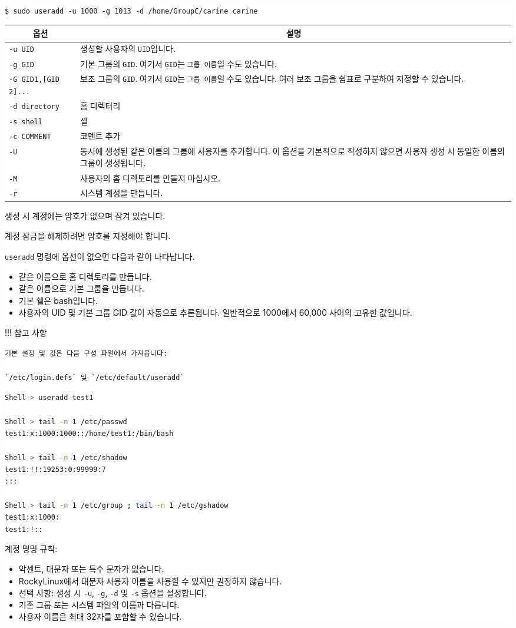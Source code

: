 ```
$ sudo useradd -u 1000 -g 1013 -d /home/GroupC/carine carine
```

| 옵션                  | 설명                                                                              |
| ------------------- | ------------------------------------------------------------------------------- |
| `-u UID`            | 생성할 사용자의 `UID`입니다.                                                              |
| `-g GID`            | 기본 그룹의 `GID`. 여기서 `GID`는 `그룹 이름`일 수도 있습니다.                                      |
| `-G GID1,[GID2]...` | 보조 그룹의 `GID`. 여기서 `GID`는 `그룹 이름`일 수도 있습니다. 여러 보조 그룹을 쉼표로 구분하여 지정할 수 있습니다.       |
| `-d directory`      | 홈 디렉터리                                                                          |
| `-s shell`          | 셸                                                                               |
| `-c COMMENT`        | 코멘트 추가                                                                          |
| `-U`                | 동시에 생성된 같은 이름의 그룹에 사용자를 추가합니다. 이 옵션을 기본적으로 작성하지 않으면 사용자 생성 시 동일한 이름의 그룹이 생성됩니다. |
| `-M`                | 사용자의 홈 디렉토리를 만들지 마십시오.                                                          |
| `-r`                | 시스템 계정을 만듭니다.                                                                   |

생성 시 계정에는 암호가 없으며 잠겨 있습니다.

계정 잠금을 해제하려면 암호를 지정해야 합니다.

`useradd` 명령에 옵션이 없으면 다음과 같이 나타납니다.

* 같은 이름으로 홈 디렉토리를 만듭니다.
* 같은 이름으로 기본 그룹을 만듭니다.
* 기본 쉘은 bash입니다.
* 사용자의 UID 및 기본 그룹 GID 값이 자동으로 추론됩니다. 일반적으로 1000에서 60,000 사이의 고유한 값입니다.

!!! 참고 사항

    기본 설정 및 값은 다음 구성 파일에서 가져옵니다:
    
    `/etc/login.defs` 및 `/etc/default/useradd`

```bash
Shell > useradd test1

Shell > tail -n 1 /etc/passwd
test1:x:1000:1000::/home/test1:/bin/bash

Shell > tail -n 1 /etc/shadow
test1:!!:19253:0:99999:7
:::

Shell > tail -n 1 /etc/group ; tail -n 1 /etc/gshadow
test1:x:1000:
test1:!::
```

계정 명명 규칙:

* 악센트, 대문자 또는 특수 문자가 없습니다.
* RockyLinux에서 대문자 사용자 이름을 사용할 수 있지만 권장하지 않습니다.
* 선택 사항: 생성 시 `-u`, `-g`, `-d` 및 `-s` 옵션을 설정합니다.
* 기존 그룹 또는 시스템 파일의 이름과 다릅니다.
* 사용자 이름은 최대 32자를 포함할 수 있습니다.
